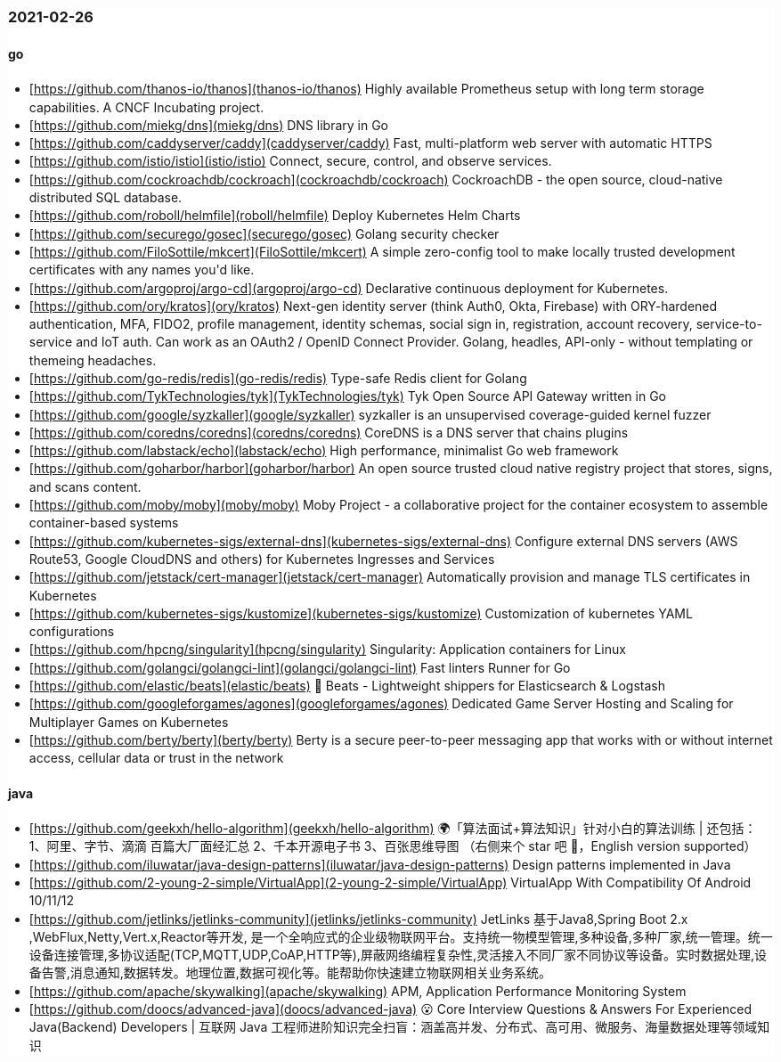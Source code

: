 ### 2021-02-26

#### go
* [https://github.com/thanos-io/thanos](thanos-io/thanos) Highly available Prometheus setup with long term storage capabilities. A CNCF Incubating project.
* [https://github.com/miekg/dns](miekg/dns) DNS library in Go
* [https://github.com/caddyserver/caddy](caddyserver/caddy) Fast, multi-platform web server with automatic HTTPS
* [https://github.com/istio/istio](istio/istio) Connect, secure, control, and observe services.
* [https://github.com/cockroachdb/cockroach](cockroachdb/cockroach) CockroachDB - the open source, cloud-native distributed SQL database.
* [https://github.com/roboll/helmfile](roboll/helmfile) Deploy Kubernetes Helm Charts
* [https://github.com/securego/gosec](securego/gosec) Golang security checker
* [https://github.com/FiloSottile/mkcert](FiloSottile/mkcert) A simple zero-config tool to make locally trusted development certificates with any names you'd like.
* [https://github.com/argoproj/argo-cd](argoproj/argo-cd) Declarative continuous deployment for Kubernetes.
* [https://github.com/ory/kratos](ory/kratos) Next-gen identity server (think Auth0, Okta, Firebase) with ORY-hardened authentication, MFA, FIDO2, profile management, identity schemas, social sign in, registration, account recovery, service-to-service and IoT auth. Can work as an OAuth2 / OpenID Connect Provider. Golang, headles, API-only - without templating or themeing headaches.
* [https://github.com/go-redis/redis](go-redis/redis) Type-safe Redis client for Golang
* [https://github.com/TykTechnologies/tyk](TykTechnologies/tyk) Tyk Open Source API Gateway written in Go
* [https://github.com/google/syzkaller](google/syzkaller) syzkaller is an unsupervised coverage-guided kernel fuzzer
* [https://github.com/coredns/coredns](coredns/coredns) CoreDNS is a DNS server that chains plugins
* [https://github.com/labstack/echo](labstack/echo) High performance, minimalist Go web framework
* [https://github.com/goharbor/harbor](goharbor/harbor) An open source trusted cloud native registry project that stores, signs, and scans content.
* [https://github.com/moby/moby](moby/moby) Moby Project - a collaborative project for the container ecosystem to assemble container-based systems
* [https://github.com/kubernetes-sigs/external-dns](kubernetes-sigs/external-dns) Configure external DNS servers (AWS Route53, Google CloudDNS and others) for Kubernetes Ingresses and Services
* [https://github.com/jetstack/cert-manager](jetstack/cert-manager) Automatically provision and manage TLS certificates in Kubernetes
* [https://github.com/kubernetes-sigs/kustomize](kubernetes-sigs/kustomize) Customization of kubernetes YAML configurations
* [https://github.com/hpcng/singularity](hpcng/singularity) Singularity: Application containers for Linux
* [https://github.com/golangci/golangci-lint](golangci/golangci-lint) Fast linters Runner for Go
* [https://github.com/elastic/beats](elastic/beats) 🐠 Beats - Lightweight shippers for Elasticsearch & Logstash
* [https://github.com/googleforgames/agones](googleforgames/agones) Dedicated Game Server Hosting and Scaling for Multiplayer Games on Kubernetes
* [https://github.com/berty/berty](berty/berty) Berty is a secure peer-to-peer messaging app that works with or without internet access, cellular data or trust in the network

#### java
* [https://github.com/geekxh/hello-algorithm](geekxh/hello-algorithm) 🌍「算法面试+算法知识」针对小白的算法训练 | 还包括：1、阿里、字节、滴滴 百篇大厂面经汇总 2、千本开源电子书 3、百张思维导图 （右侧来个 star 吧 🌹，English version supported）
* [https://github.com/iluwatar/java-design-patterns](iluwatar/java-design-patterns) Design patterns implemented in Java
* [https://github.com/2-young-2-simple/VirtualApp](2-young-2-simple/VirtualApp) VirtualApp With Compatibility Of Android 10/11/12
* [https://github.com/jetlinks/jetlinks-community](jetlinks/jetlinks-community) JetLinks 基于Java8,Spring Boot 2.x ,WebFlux,Netty,Vert.x,Reactor等开发, 是一个全响应式的企业级物联网平台。支持统一物模型管理,多种设备,多种厂家,统一管理。统一设备连接管理,多协议适配(TCP,MQTT,UDP,CoAP,HTTP等),屏蔽网络编程复杂性,灵活接入不同厂家不同协议等设备。实时数据处理,设备告警,消息通知,数据转发。地理位置,数据可视化等。能帮助你快速建立物联网相关业务系统。
* [https://github.com/apache/skywalking](apache/skywalking) APM, Application Performance Monitoring System
* [https://github.com/doocs/advanced-java](doocs/advanced-java) 😮 Core Interview Questions & Answers For Experienced Java(Backend) Developers | 互联网 Java 工程师进阶知识完全扫盲：涵盖高并发、分布式、高可用、微服务、海量数据处理等领域知识